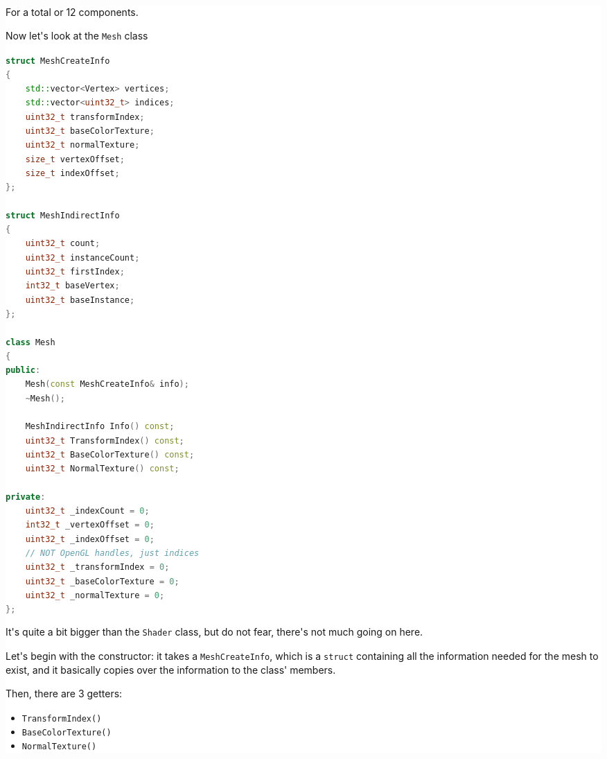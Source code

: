 For a total or 12 components.

Now let's look at the `Mesh` class
```c++
struct MeshCreateInfo
{
    std::vector<Vertex> vertices;
    std::vector<uint32_t> indices;
    uint32_t transformIndex;
    uint32_t baseColorTexture;
    uint32_t normalTexture;
    size_t vertexOffset;
    size_t indexOffset;
};

struct MeshIndirectInfo
{
    uint32_t count;
    uint32_t instanceCount;
    uint32_t firstIndex;
    int32_t baseVertex;
    uint32_t baseInstance;
};

class Mesh
{
public:
    Mesh(const MeshCreateInfo& info);
    ~Mesh();

    MeshIndirectInfo Info() const;
    uint32_t TransformIndex() const;
    uint32_t BaseColorTexture() const;
    uint32_t NormalTexture() const;

private:
    uint32_t _indexCount = 0;
    int32_t _vertexOffset = 0;
    uint32_t _indexOffset = 0;
    // NOT OpenGL handles, just indices
    uint32_t _transformIndex = 0;
    uint32_t _baseColorTexture = 0;
    uint32_t _normalTexture = 0;
};
```

It's quite a bit bigger than the `Shader` class, but do not fear, there's not much going on here.

Let's begin with the constructor: it takes a `MeshCreateInfo`, which is a `struct` containing
all the information needed for the mesh to exist, and it basically copies over the information
to the class' members.

Then, there are 3 getters:
- `TransformIndex()`
- `BaseColorTexture()`
- `NormalTexture()`
